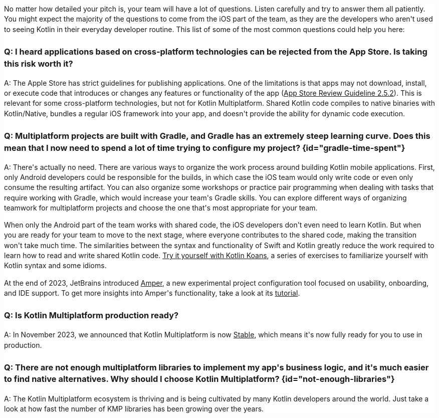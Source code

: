 No matter how detailed your pitch is, your team will have a lot of questions. Listen carefully and try to answer them all patiently. You might expect the majority of the questions to come from the iOS part of the team, as they are the developers who aren't used to seeing Kotlin in their everyday developer routine. This list of some of the most common questions could help you here:

### Q: I heard applications based on cross-platform technologies can be rejected from the App Store. Is taking this risk worth it?

A: The Apple Store has strict guidelines for publishing applications. One of the limitations is that apps may not download, install, or execute code that introduces or changes any features or functionality of the app ([App Store Review Guideline 2.5.2](https://developer.apple.com/app-store/review/guidelines/#software-requirements)). This is relevant for some cross-platform technologies, but not for Kotlin Multiplatform. Shared Kotlin code compiles to native binaries with Kotlin/Native, bundles a regular iOS framework into your app, and doesn't provide the ability for dynamic code execution.

### Q: Multiplatform projects are built with Gradle, and Gradle has an extremely steep learning curve. Does this mean that I now need to spend a lot of time trying to configure my project? {id="gradle-time-spent"}

A: There's actually no need. There are various ways to organize the work process around building Kotlin mobile applications. First, only Android developers could be responsible for the builds, in which case the iOS team would only write code or even only consume the resulting artifact. You can also organize some workshops or practice pair programming when dealing with tasks that require working with Gradle, which would increase your team's Gradle skills. You can explore different ways of organizing teamwork for multiplatform projects and choose the one that's most appropriate for your team.

When only the Android part of the team works with shared code, the iOS developers don't even need to learn Kotlin. But when you are ready for your team to move to the next stage, where everyone contributes to the shared code, making the transition won't take much time. The similarities between the syntax and functionality of Swift and Kotlin greatly reduce the work required to learn how to read and write shared Kotlin code. [Try it yourself with Kotlin Koans](https://play.kotlinlang.org/koans/overview), a series of exercises to familiarize yourself with Kotlin syntax and some idioms.

At the end of 2023, JetBrains introduced [Amper](https://blog.jetbrains.com/blog/2023/11/09/amper-improving-the-build-tooling-user-experience/), a new experimental project configuration tool focused on usability, onboarding, and IDE support. To get more insights into Amper's functionality, take a look at its [tutorial](amper.md).

### Q: Is Kotlin Multiplatform production ready?

A: In November 2023, we announced that Kotlin Multiplatform is now [Stable](https://blog.jetbrains.com/kotlin/2023/11/kotlin-multiplatform-stable/), which means it's now fully ready for you to use in production.

### Q: There are not enough multiplatform libraries to implement my app's business logic, and it's much easier to find native alternatives. Why should I choose Kotlin Multiplatform? {id="not-enough-libraries"}

A: The Kotlin Multiplatform ecosystem is thriving and is being cultivated by many Kotlin developers around the world. Just take a look at how fast the number of KMP libraries has been growing over the years.
